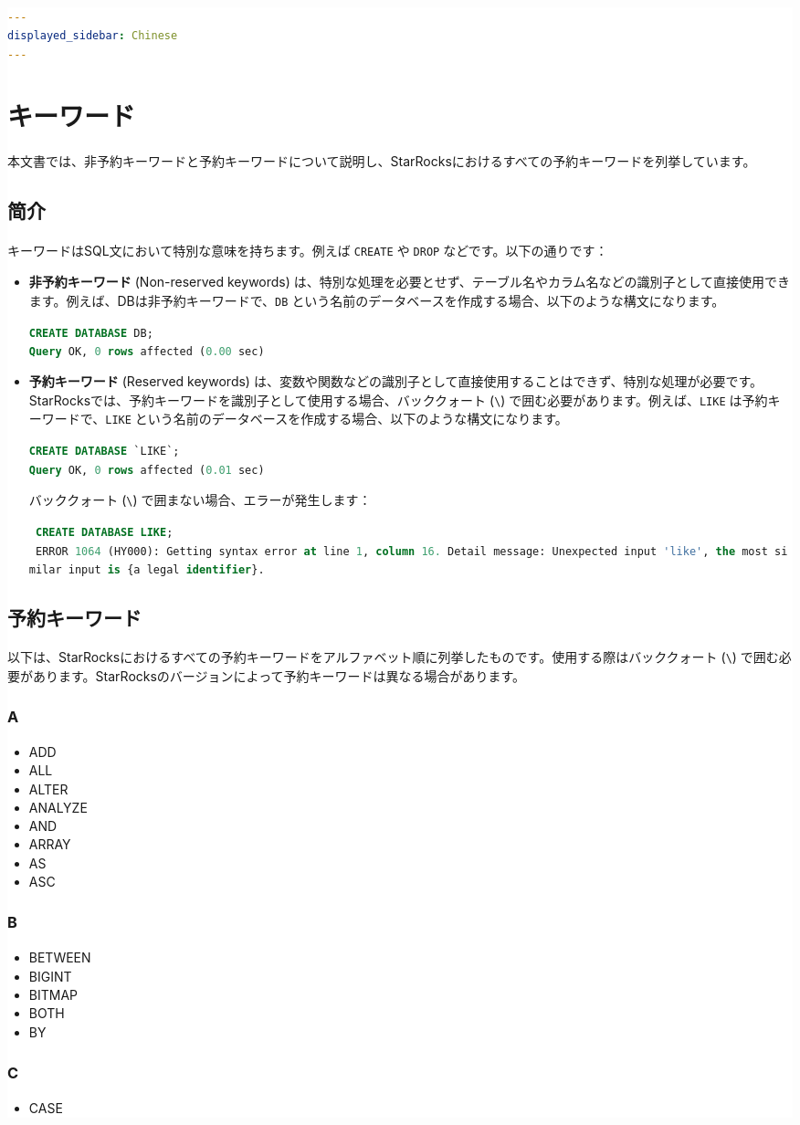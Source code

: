 ```yaml
---
displayed_sidebar: Chinese
---
```


# キーワード

本文書では、非予約キーワードと予約キーワードについて説明し、StarRocksにおけるすべての予約キーワードを列挙しています。

## 简介

キーワードはSQL文において特別な意味を持ちます。例えば `CREATE` や `DROP` などです。以下の通りです：

- **非予約キーワード** (Non-reserved keywords) は、特別な処理を必要とせず、テーブル名やカラム名などの識別子として直接使用できます。例えば、DBは非予約キーワードで、`DB` という名前のデータベースを作成する場合、以下のような構文になります。

    ```SQL
    CREATE DATABASE DB;
    Query OK, 0 rows affected (0.00 sec)
    ```

- **予約キーワード** (Reserved keywords) は、変数や関数などの識別子として直接使用することはできず、特別な処理が必要です。StarRocksでは、予約キーワードを識別子として使用する場合、バッククォート (`\`) で囲む必要があります。例えば、`LIKE` は予約キーワードで、`LIKE` という名前のデータベースを作成する場合、以下のような構文になります。

    ```SQL
    CREATE DATABASE `LIKE`;
    Query OK, 0 rows affected (0.01 sec)
    ```

  バッククォート (`\`) で囲まない場合、エラーが発生します：

   ```SQL
    CREATE DATABASE LIKE;
    ERROR 1064 (HY000): Getting syntax error at line 1, column 16. Detail message: Unexpected input 'like', the most similar input is {a legal identifier}.
    ```

## 予約キーワード

以下は、StarRocksにおけるすべての予約キーワードをアルファベット順に列挙したものです。使用する際はバッククォート (`\`) で囲む必要があります。StarRocksのバージョンによって予約キーワードは異なる場合があります。

### A

- ADD
- ALL
- ALTER
- ANALYZE
- AND
- ARRAY
- AS
- ASC

### B

- BETWEEN
- BIGINT
- BITMAP
- BOTH
- BY

### C

- CASE
   ```